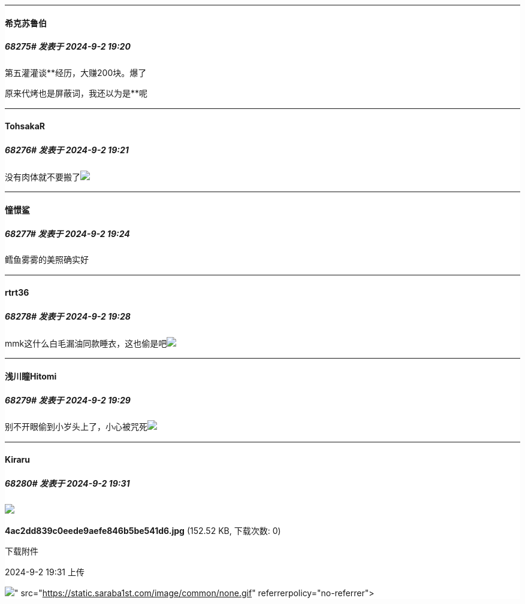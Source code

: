 
*****

####  希克苏鲁伯  
##### 68275#       发表于 2024-9-2 19:20

第五灌灌谈**经历，大赚200块。爆了

原来代烤也是屏蔽词，我还以为是**呢

*****

####  TohsakaR  
##### 68276#       发表于 2024-9-2 19:21

没有肉体就不要搬了<img src="https://static.saraba1st.com/image/smiley/animal2017/027.png" referrerpolicy="no-referrer">

*****

####  憧憬鲨  
##### 68277#       发表于 2024-9-2 19:24

鳕鱼雾雾的美照确实好


*****

####  rtrt36  
##### 68278#       发表于 2024-9-2 19:28

mmk这什么白毛漏油同款睡衣，这也偷是吧<img src="https://static.saraba1st.com/image/smiley/animal2017/027.png" referrerpolicy="no-referrer">

*****

####  浅川瞳Hitomi  
##### 68279#       发表于 2024-9-2 19:29

别不开眼偷到小岁头上了，小心被咒死<img src="https://static.saraba1st.com/image/smiley/animal2017/028.png" referrerpolicy="no-referrer">


*****

####  Kiraru  
##### 68280#       发表于 2024-9-2 19:31

<img src="https://img.saraba1st.com/forum/202409/02/193107igzslmzljkr0jgfc.jpg" referrerpolicy="no-referrer">

<strong>4ac2dd839c0eede9aefe846b5be541d6.jpg</strong> (152.52 KB, 下载次数: 0)

下载附件

2024-9-2 19:31 上传

<img src="https://img.saraba1st.com/forum/202409/02/192231w43pj53jkis55739.jpeg" referrerpolicy="no-referrer">" src="https://static.saraba1st.com/image/common/none.gif" referrerpolicy="no-referrer">
